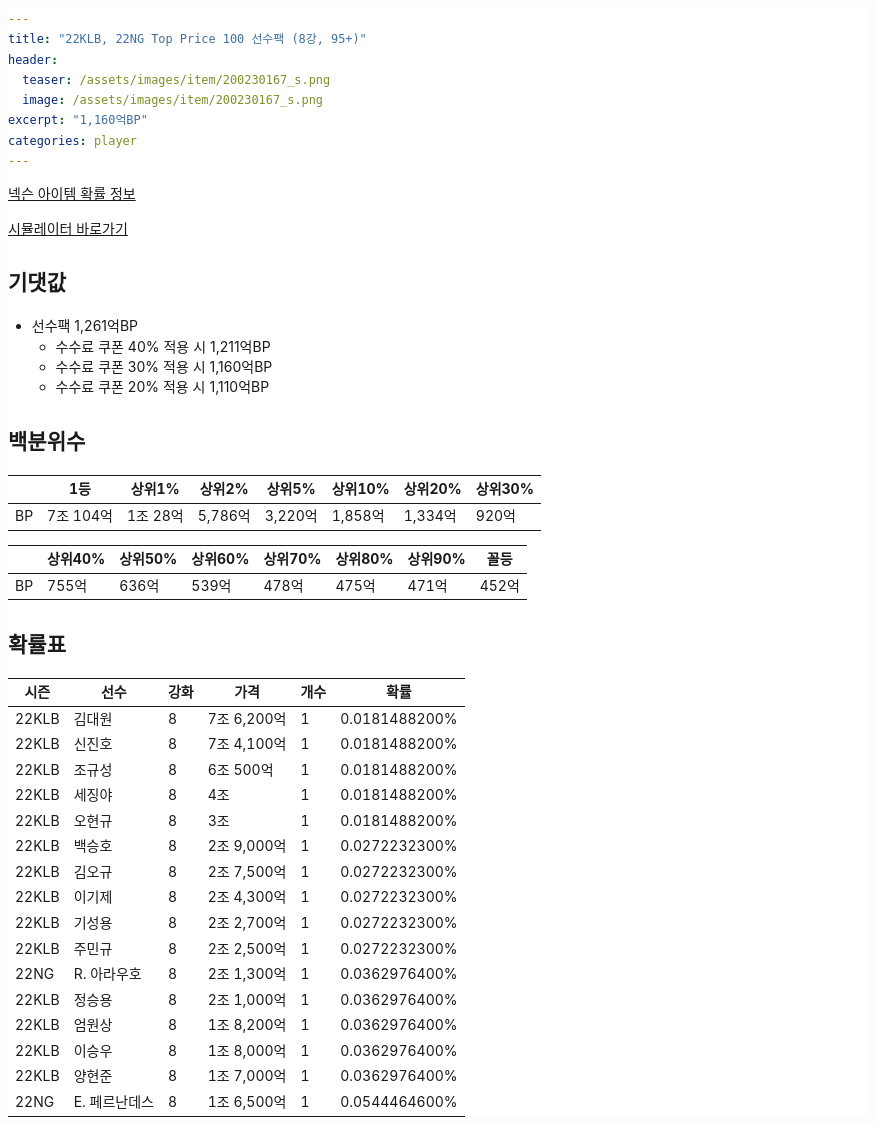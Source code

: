 ```yaml
---
title: "22KLB, 22NG Top Price 100 선수팩 (8강, 95+)"
header:
  teaser: /assets/images/item/200230167_s.png
  image: /assets/images/item/200230167_s.png
excerpt: "1,160억BP"
categories: player
---
```

[넥슨 아이템 확률 정보](http://iteminfo.nexon.com/probability/fco?sn=7997)

[시뮬레이터 바로가기](/simulator/7997)
## 기댓값
- 선수팩 1,261억BP
  - 수수료 쿠폰 40% 적용 시 1,211억BP
  - 수수료 쿠폰 30% 적용 시 1,160억BP
  - 수수료 쿠폰 20% 적용 시 1,110억BP


## 백분위수

||1등|상위1%|상위2%|상위5%|상위10%|상위20%|상위30%|
|---|---|---|---|---|---|---|---|
|BP|7조 104억|1조 28억|5,786억|3,220억|1,858억|1,334억|920억|

||상위40%|상위50%|상위60%|상위70%|상위80%|상위90%|꼴등|
|---|---|---|---|---|---|---|---|
|BP|755억|636억|539억|478억|475억|471억|452억|


## 확률표

|시즌|선수|강화|가격|개수|확률|
|---|---|---|---|---|---|
|22KLB|김대원|8|7조 6,200억|1|0.0181488200%|
|22KLB|신진호|8|7조 4,100억|1|0.0181488200%|
|22KLB|조규성|8|6조 500억|1|0.0181488200%|
|22KLB|세징야|8|4조|1|0.0181488200%|
|22KLB|오현규|8|3조|1|0.0181488200%|
|22KLB|백승호|8|2조 9,000억|1|0.0272232300%|
|22KLB|김오규|8|2조 7,500억|1|0.0272232300%|
|22KLB|이기제|8|2조 4,300억|1|0.0272232300%|
|22KLB|기성용|8|2조 2,700억|1|0.0272232300%|
|22KLB|주민규|8|2조 2,500억|1|0.0272232300%|
|22NG|R. 아라우호|8|2조 1,300억|1|0.0362976400%|
|22KLB|정승용|8|2조 1,000억|1|0.0362976400%|
|22KLB|엄원상|8|1조 8,200억|1|0.0362976400%|
|22KLB|이승우|8|1조 8,000억|1|0.0362976400%|
|22KLB|양현준|8|1조 7,000억|1|0.0362976400%|
|22NG|E. 페르난데스|8|1조 6,500억|1|0.0544464600%|
